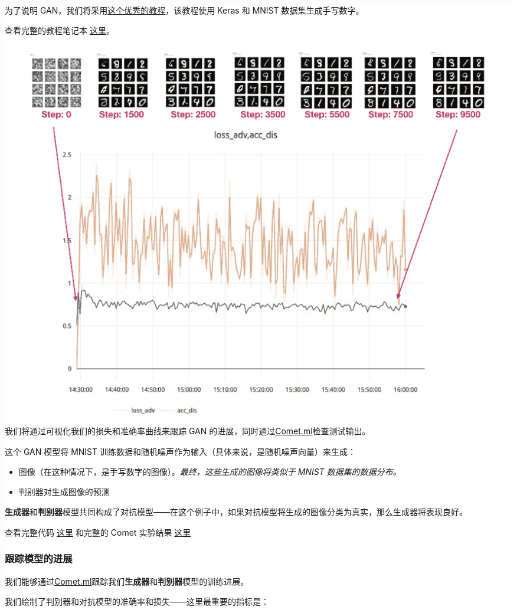 为了说明 GAN，我们将采用[这个优秀的教程](https://www.wouterbulten.nl/blog/tech/getting-started-with-generative-adversarial-networks/)，该教程使用 Keras 和 MNIST 数据集生成手写数字。

查看完整的教程笔记本 [这里](https://gist.github.com/ceceshao1/935ea6000c8509a28130d4c55b32fcd6)。

![figure-name](img/8e6ad138242a7689b6244e6831462044.png)我们将通过可视化我们的损失和准确率曲线来跟踪 GAN 的进展，同时通过[Comet.ml](http://bit.ly/2WGduCM)检查测试输出。

这个 GAN 模型将 MNIST 训练数据和随机噪声作为输入（具体来说，是随机噪声向量）来生成：

+   图像（在这种情况下，是手写数字的图像）。*最终，这些生成的图像将类似于 MNIST 数据集的数据分布。*

+   判别器对生成图像的预测

**生成器**和**判别器**模型共同构成了对抗模型——在这个例子中，如果对抗模型将生成的图像分类为真实，那么生成器将表现良好。

查看完整代码 [这里](https://gist.github.com/ceceshao1/935ea6000c8509a28130d4c55b32fcd6) 和完整的 Comet 实验结果 [这里](https://www.comet.ml/ceceshao1/mnist-gan)

### 跟踪模型的进展

我们能够通过[Comet.ml](http://bit.ly/2WGduCM)跟踪我们**生成器**和**判别器**模型的训练进展。

我们绘制了判别器和对抗模型的准确率和损失——这里最重要的指标是：
